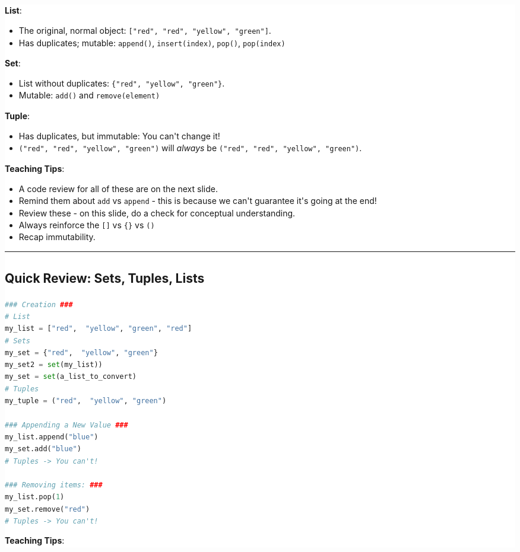 **List**:

- The original, normal object: `["red", "red", "yellow", "green"]`.
- Has duplicates; mutable: `append()`, `insert(index)`, `pop()`, `pop(index)`

**Set**:

- List without duplicates: `{"red", "yellow", "green"}`.
- Mutable: `add()` and `remove(element)`

**Tuple**:

- Has duplicates, but immutable: You can't change it!
- `("red", "red", "yellow", "green")` will *always* be `("red", "red", "yellow", "green")`.

<aside class="notes">

**Teaching Tips**:

- A code review for all of these are on the next slide.
- Remind them about `add` vs `append` - this is because we can't guarantee it's going at the end!
- Review these - on this slide, do a check for conceptual understanding.
- Always reinforce the `[]` vs `{}` vs `()`
- Recap immutability.
</aside>

---

## Quick Review: Sets, Tuples, Lists

```python
### Creation ###
# List
my_list = ["red",  "yellow", "green", "red"]
# Sets
my_set = {"red",  "yellow", "green"}
my_set2 = set(my_list))
my_set = set(a_list_to_convert)
# Tuples
my_tuple = ("red",  "yellow", "green")

### Appending a New Value ###
my_list.append("blue")
my_set.add("blue")
# Tuples -> You can't!

### Removing items: ###
my_list.pop(1)
my_set.remove("red")
# Tuples -> You can't!
```

<aside class="notes">

**Teaching Tips**:

